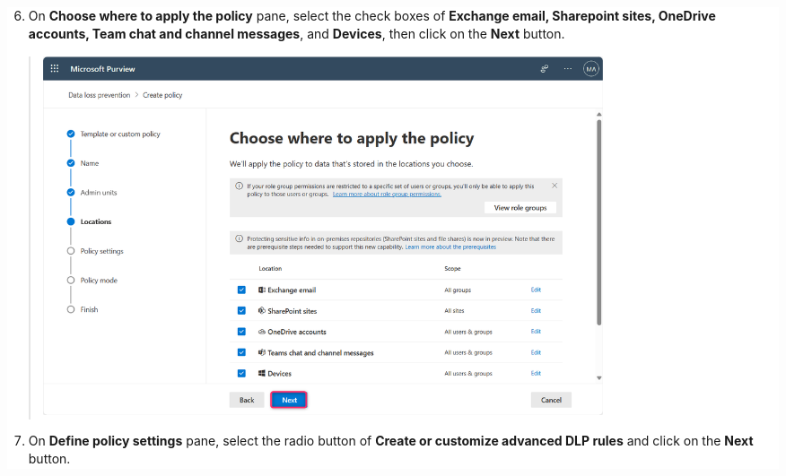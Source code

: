 6.  On **Choose where to apply the policy** pane, select the check boxes
    of **Exchange email, Sharepoint sites, OneDrive accounts, Team chat
    and channel messages**, and **Devices**, then click on the **Next**
    button.

> <img src="./media/image12.png" style="width:6.5in;height:4.16875in"
> alt="A screenshot of a computer Description automatically generated" />

7.  On **Define policy settings** pane, select the radio button of
    **Create or customize advanced DLP rules** and click on the **Next**
    button.
